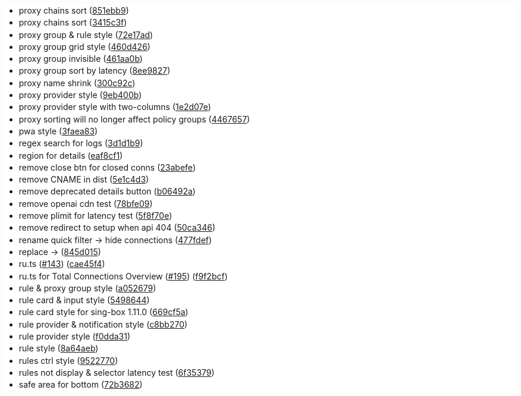 * proxy chains sort ([851ebb9](https://github.com/raymao9/zashboard/commit/851ebb9b8fec95063601936b76be537d7fca309e))
* proxy chains sort ([3415c3f](https://github.com/raymao9/zashboard/commit/3415c3f89b29df6f2bdefca7e66e5aba8be482db))
* proxy group & rule style ([72e17ad](https://github.com/raymao9/zashboard/commit/72e17ade6819ac21010d42811fa126898f8b8d8d))
* proxy group grid style ([460d426](https://github.com/raymao9/zashboard/commit/460d426208f9873f48026ee1fed16447ea0822e5))
* proxy group invisible ([461aa0b](https://github.com/raymao9/zashboard/commit/461aa0b1ea81b640ce7a174df31531ced4636999))
* proxy group sort by latency ([8ee9827](https://github.com/raymao9/zashboard/commit/8ee9827030fce65530036dd44181e3673ff0b078))
* proxy name shrink ([300c92c](https://github.com/raymao9/zashboard/commit/300c92cb0758df1377468c8d3850a5683a5fa3a8))
* proxy provider style ([9eb400b](https://github.com/raymao9/zashboard/commit/9eb400b19cfdf905c879616af8e78d2863823dfb))
* proxy provider style with two-columns ([1e2d07e](https://github.com/raymao9/zashboard/commit/1e2d07ea943f2764e8d0f6c2a324cdb6cd7b9402))
* proxy sorting will no longer affect policy groups ([4467657](https://github.com/raymao9/zashboard/commit/446765780a142025d4e3752b388e45b8b5310033))
* pwa style ([3faea83](https://github.com/raymao9/zashboard/commit/3faea836cb26f3903b4b3dd501adf98d9376f267))
* regex search for logs ([3d1d1b9](https://github.com/raymao9/zashboard/commit/3d1d1b98a4119b1c5e600e04ab5e9dcd1a899363))
* region for details ([eaf8cf1](https://github.com/raymao9/zashboard/commit/eaf8cf1127bafaa6dfa83d9d90f60ae972489e3c))
* remove close btn for closed conns ([23abefe](https://github.com/raymao9/zashboard/commit/23abefe66de64723dc47026461b58596f73727df))
* remove CNAME in dist ([5e1c4d3](https://github.com/raymao9/zashboard/commit/5e1c4d31884c56327f38fb91925d69d025e4be3c))
* remove deprecated details button ([b06492a](https://github.com/raymao9/zashboard/commit/b06492af4b6ec28d403ccc001b0436140b420ec9))
* remove openai cdn test ([78bfe09](https://github.com/raymao9/zashboard/commit/78bfe0945bb09fa9f9d5f30227b6e1a4c3fdda93))
* remove plimit for latency test ([5f8f70e](https://github.com/raymao9/zashboard/commit/5f8f70e63e5cc558ce919f2e6115496a8c14ca97))
* remove redirect to setup when api 404 ([50ca346](https://github.com/raymao9/zashboard/commit/50ca346b806491c12fa066ffca1bc75353a6310e))
* rename quick filter -&gt; hide connections ([477fdef](https://github.com/raymao9/zashboard/commit/477fdef1f4142a046cdfa67f8b274cd0e1c5a2b6))
* replace -&gt; ([845d015](https://github.com/raymao9/zashboard/commit/845d015a7d5f51fcff3b1c12eb9e41985a2f11f3))
* ru.ts ([#143](https://github.com/raymao9/zashboard/issues/143)) ([cae45f4](https://github.com/raymao9/zashboard/commit/cae45f46ac87dec5308b08d3e49417c75d1a599f))
* ru.ts for Total Connections Overview ([#195](https://github.com/raymao9/zashboard/issues/195)) ([f9f2bcf](https://github.com/raymao9/zashboard/commit/f9f2bcf6332cf24b70cef10d429ae1a9bddd9231))
* rule & proxy group style ([a052679](https://github.com/raymao9/zashboard/commit/a052679e72f7cb5e0f5526531857fc379a271c66))
* rule card & input style ([5498644](https://github.com/raymao9/zashboard/commit/549864497bc43ea9ef60a4508a6536b48397db22))
* rule card style for sing-box 1.11.0 ([669cf5a](https://github.com/raymao9/zashboard/commit/669cf5abf270e69ff59ef66aa237812d0aa3c819))
* rule provider & notification style ([c8bb270](https://github.com/raymao9/zashboard/commit/c8bb2703b1d102e8a4b33adc277d53b9df2f31ef))
* rule provider style ([f0dda31](https://github.com/raymao9/zashboard/commit/f0dda319db40382c82527814803996fdc6343938))
* rule style ([8a64aeb](https://github.com/raymao9/zashboard/commit/8a64aebdb4f0feb8b7a851f19f6ebd811b835bf8))
* rules ctrl style ([9522770](https://github.com/raymao9/zashboard/commit/9522770a260b7369fabd8ddacb63f5dfb07cc05b))
* rules not display & selector latency test ([6f35379](https://github.com/raymao9/zashboard/commit/6f35379c011d0b375cc8f823abcce4f3b6f24b36))
* safe area for bottom ([72b3682](https://github.com/raymao9/zashboard/commit/72b36821e32675850796564f2f23994fcf03cef4))